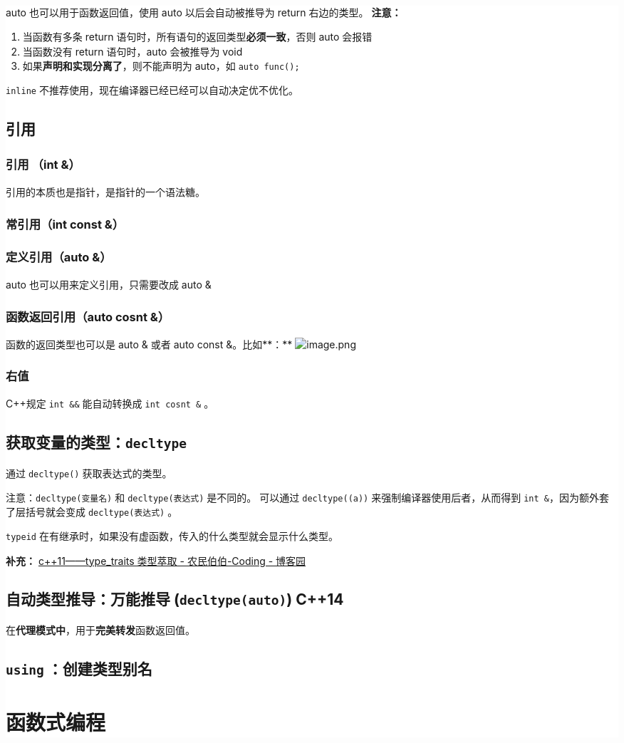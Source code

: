 auto 也可以用于函数返回值，使用 auto 以后会自动被推导为 return 右边的类型。
**注意：**
1. 当函数有多条 return 语句时，所有语句的返回类型**必须一致**，否则 auto 会报错
2. 当函数没有 return 语句时，auto 会被推导为 void
3. 如果**声明和实现分离了**，则不能声明为 auto，如 `auto func();`

`inline` 不推荐使用，现在编译器已经已经可以自动决定优不优化。

## 引用
### 引用 （int &）

引用的本质也是指针，是指针的一个语法糖。

### 常引用（int const &）

### 定义引用（auto &）

auto 也可以用来定义引用，只需要改成 auto & 

### 函数返回引用（auto cosnt &）

函数的返回类型也可以是 auto & 或者 auto const &。比如**：**
![image.png](https://growlr-center-blog-image.oss-cn-beijing.aliyuncs.com/image/20230116115132.png)


### 右值


C++规定 `int &&` 能自动转换成 `int cosnt &` 。

## 获取变量的类型：`decltype`

通过 `decltype()` 获取表达式的类型。

注意：`decltype(变量名)` 和 `decltype(表达式)` 是不同的。
可以通过 `decltype((a))` 来强制编译器使用后者，从而得到 `int &`，因为额外套了层括号就会变成 `decltype(表达式)` 。

`typeid` 在有继承时，如果没有虚函数，传入的什么类型就会显示什么类型。

**补充：** [c++11——type\_traits 类型萃取 - 农民伯伯-Coding - 博客园](https://www.cnblogs.com/gtarcoder/p/4807670.html)

## 自动类型推导：万能推导 (`decltype(auto)`) C++14

在**代理模式中**，用于**完美转发**函数返回值。

## `using` ：创建类型别名


# 函数式编程
